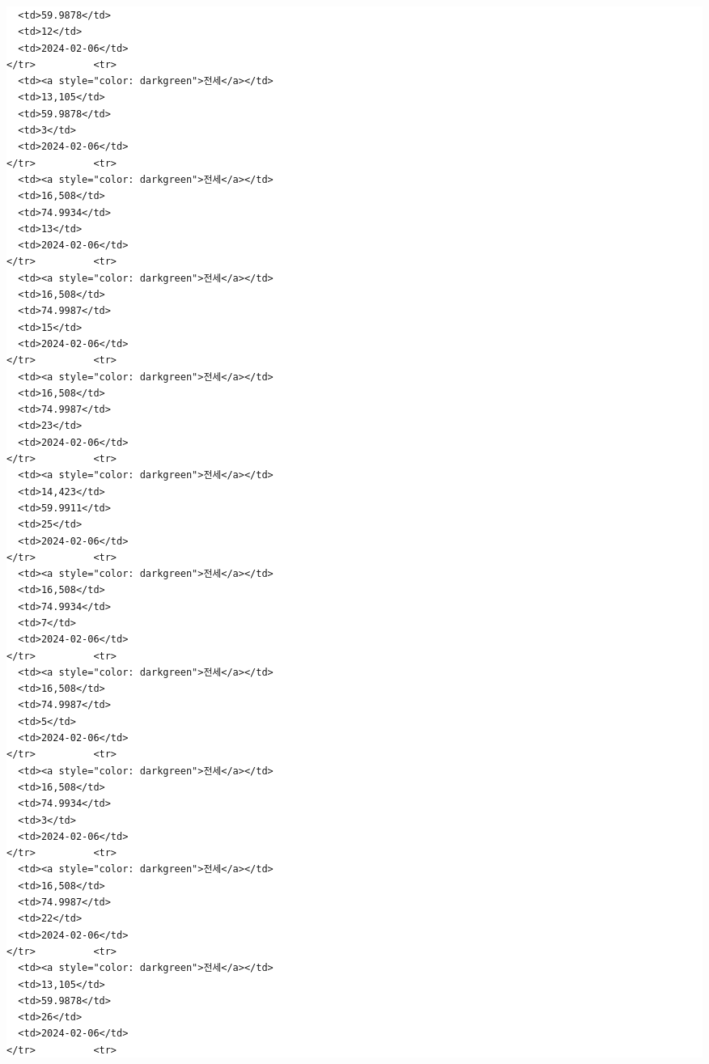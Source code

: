       <td>59.9878</td>
      <td>12</td>
      <td>2024-02-06</td>
    </tr>          <tr>
      <td><a style="color: darkgreen">전세</a></td>
      <td>13,105</td>
      <td>59.9878</td>
      <td>3</td>
      <td>2024-02-06</td>
    </tr>          <tr>
      <td><a style="color: darkgreen">전세</a></td>
      <td>16,508</td>
      <td>74.9934</td>
      <td>13</td>
      <td>2024-02-06</td>
    </tr>          <tr>
      <td><a style="color: darkgreen">전세</a></td>
      <td>16,508</td>
      <td>74.9987</td>
      <td>15</td>
      <td>2024-02-06</td>
    </tr>          <tr>
      <td><a style="color: darkgreen">전세</a></td>
      <td>16,508</td>
      <td>74.9987</td>
      <td>23</td>
      <td>2024-02-06</td>
    </tr>          <tr>
      <td><a style="color: darkgreen">전세</a></td>
      <td>14,423</td>
      <td>59.9911</td>
      <td>25</td>
      <td>2024-02-06</td>
    </tr>          <tr>
      <td><a style="color: darkgreen">전세</a></td>
      <td>16,508</td>
      <td>74.9934</td>
      <td>7</td>
      <td>2024-02-06</td>
    </tr>          <tr>
      <td><a style="color: darkgreen">전세</a></td>
      <td>16,508</td>
      <td>74.9987</td>
      <td>5</td>
      <td>2024-02-06</td>
    </tr>          <tr>
      <td><a style="color: darkgreen">전세</a></td>
      <td>16,508</td>
      <td>74.9934</td>
      <td>3</td>
      <td>2024-02-06</td>
    </tr>          <tr>
      <td><a style="color: darkgreen">전세</a></td>
      <td>16,508</td>
      <td>74.9987</td>
      <td>22</td>
      <td>2024-02-06</td>
    </tr>          <tr>
      <td><a style="color: darkgreen">전세</a></td>
      <td>13,105</td>
      <td>59.9878</td>
      <td>26</td>
      <td>2024-02-06</td>
    </tr>          <tr>